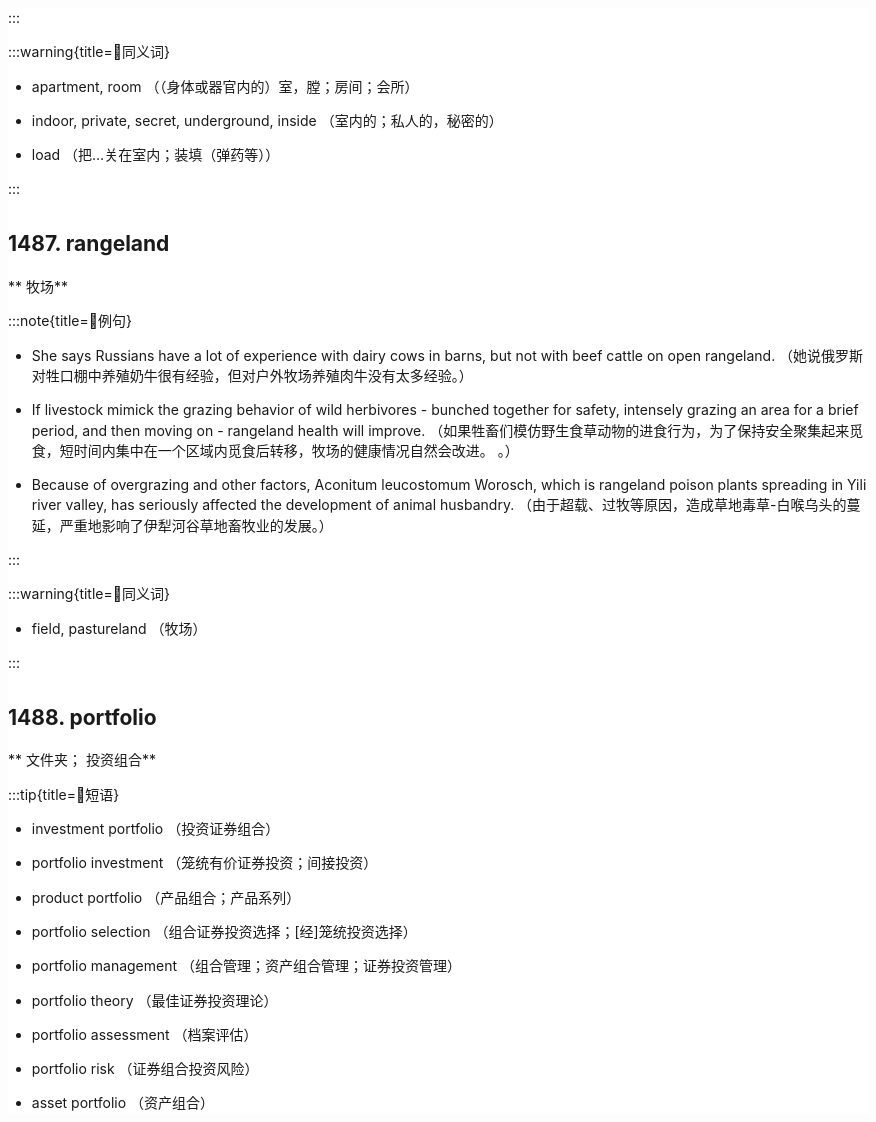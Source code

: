 :::

:::warning{title=🤔同义词}

- apartment, room （（身体或器官内的）室，膛；房间；会所）

- indoor, private, secret, underground, inside （室内的；私人的，秘密的）

- load （把…关在室内；装填（弹药等））

:::


## 1487. rangeland

** 牧场**

:::note{title=🎤例句}

- She says Russians have a lot of experience with dairy cows in barns, but not with beef cattle on open rangeland. （她说俄罗斯对牲口棚中养殖奶牛很有经验，但对户外牧场养殖肉牛没有太多经验。）

- If livestock mimick the grazing behavior of wild herbivores - bunched together for safety, intensely grazing an area for a brief period, and then moving on - rangeland health will improve. （如果牲畜们模仿野生食草动物的进食行为，为了保持安全聚集起来觅食，短时间内集中在一个区域内觅食后转移，牧场的健康情况自然会改进。 。）

- Because of overgrazing and other factors, Aconitum leucostomum Worosch, which is rangeland poison plants spreading in Yili river valley, has seriously affected the development of animal husbandry. （由于超载、过牧等原因，造成草地毒草-白喉乌头的蔓延，严重地影响了伊犁河谷草地畜牧业的发展。）

:::

:::warning{title=🤔同义词}

- field, pastureland （牧场）

:::


## 1488. portfolio

** 文件夹； 投资组合**

:::tip{title=🤩短语}

- investment portfolio （投资证券组合）

- portfolio investment （笼统有价证券投资；间接投资）

- product portfolio （产品组合；产品系列）

- portfolio selection （组合证券投资选择；[经]笼统投资选择）

- portfolio management （组合管理；资产组合管理；证券投资管理）

- portfolio theory （最佳证券投资理论）

- portfolio assessment （档案评估）

- portfolio risk （证券组合投资风险）

- asset portfolio （资产组合）
